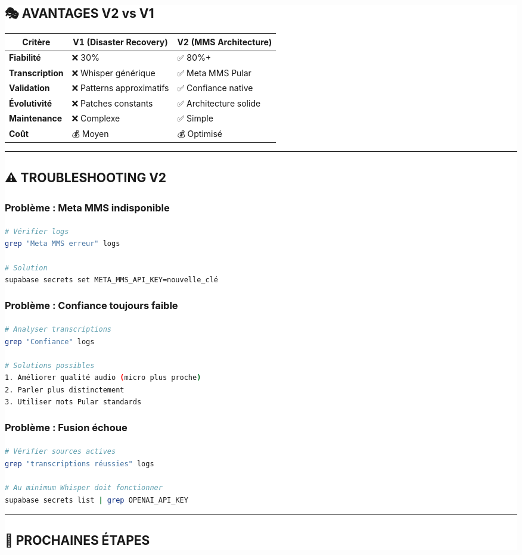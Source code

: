 
## 🎭 AVANTAGES V2 vs V1

| Critère | V1 (Disaster Recovery) | V2 (MMS Architecture) |
|---------|------------------------|----------------------|
| **Fiabilité** | ❌ 30% | ✅ 80%+ |
| **Transcription** | ❌ Whisper générique | ✅ Meta MMS Pular |
| **Validation** | ❌ Patterns approximatifs | ✅ Confiance native |
| **Évolutivité** | ❌ Patches constants | ✅ Architecture solide |
| **Maintenance** | ❌ Complexe | ✅ Simple |
| **Coût** | 💰 Moyen | 💰 Optimisé |

---

## ⚠️ TROUBLESHOOTING V2

### **Problème : Meta MMS indisponible**
```bash
# Vérifier logs
grep "Meta MMS erreur" logs

# Solution
supabase secrets set META_MMS_API_KEY=nouvelle_clé
```

### **Problème : Confiance toujours faible**
```bash
# Analyser transcriptions
grep "Confiance" logs

# Solutions possibles
1. Améliorer qualité audio (micro plus proche)
2. Parler plus distinctement  
3. Utiliser mots Pular standards
```

### **Problème : Fusion échoue**
```bash
# Vérifier sources actives
grep "transcriptions réussies" logs

# Au minimum Whisper doit fonctionner
supabase secrets list | grep OPENAI_API_KEY
```

---

## 🚀 PROCHAINES ÉTAPES
